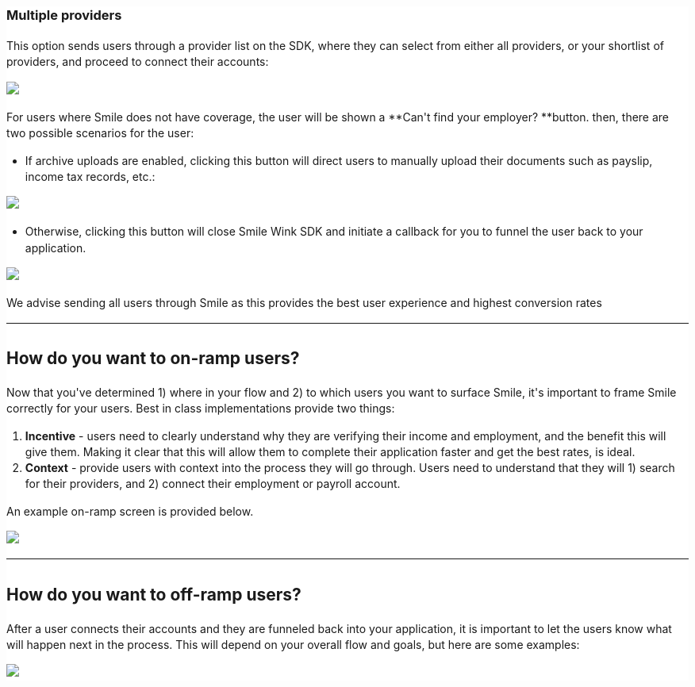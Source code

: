 ### Multiple providers

This option sends users through a provider list on the SDK, where they can select from either all providers, or your shortlist of providers, and proceed to connect their accounts:

![](https://files.readme.io/918f517-image.png)

For users where Smile does not have coverage, the user will be shown a **Can't find your employer? **button. then, there are two possible scenarios for the user:

- If archive uploads are enabled, clicking this button will direct users to manually upload their documents such as payslip, income tax records, etc.:

![](https://files.readme.io/a568785-image.png)

- Otherwise, clicking this button will close Smile Wink SDK and initiate a callback for you to funnel the user back to your application.

![](https://files.readme.io/86704bc-image.png)

We advise sending all users through Smile as this provides the best user experience and highest conversion rates

***



## How do you want to on-ramp users?

Now that you've determined 1) where in your flow and 2) to which users you want to surface Smile, it's important to frame Smile correctly for your users. Best in class implementations provide two things:

1. **Incentive** - users need to clearly understand why they are verifying their income and employment, and the benefit this will give them. Making it clear that this will allow them to complete their application faster and get the best rates, is ideal.
2. **Context** - provide users with context into the process they will go through. Users need to understand that they will 1) search for their providers, and 2) connect their employment or payroll account.

An example on-ramp screen is provided below.

![](https://files.readme.io/cdb6390-image.png)

***



## How do you want to off-ramp users?

After a user connects their accounts and they are funneled back into your application, it is important to let the users know what will happen next in the process. This will depend on your overall flow and goals, but here are some examples:

![](https://files.readme.io/d32ed9c-image.png)
